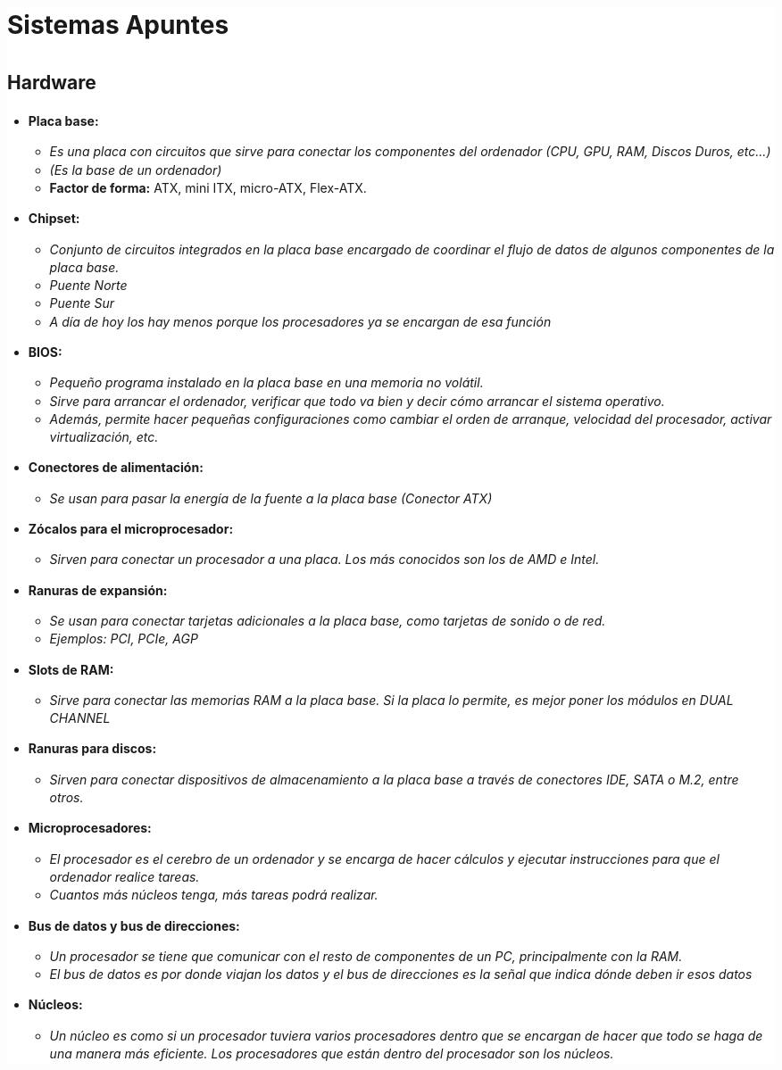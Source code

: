 # Sistemas Apuntes

## Hardware

- **Placa base:**
  - *Es una placa con circuitos que sirve para conectar los componentes del ordenador (CPU, GPU, RAM, Discos Duros, etc...)*
  - *(Es la base de un ordenador)*
  - **Factor de forma:** ATX, mini ITX, micro-ATX, Flex-ATX.

- **Chipset:**
  - *Conjunto de circuitos integrados en la placa base encargado de coordinar el flujo de datos de algunos componentes de la placa base.*
  - *Puente Norte*
  - *Puente Sur*
  - *A día de hoy los hay menos porque los procesadores ya se encargan de esa función*

- **BIOS:**
  - *Pequeño programa instalado en la placa base en una memoria no volátil.*
  - *Sirve para arrancar el ordenador, verificar que todo va bien y decir cómo arrancar el sistema operativo.*
  - *Además, permite hacer pequeñas configuraciones como cambiar el orden de arranque, velocidad del procesador, activar virtualización, etc.*

- **Conectores de alimentación:**
  - *Se usan para pasar la energía de la fuente a la placa base (Conector ATX)*

- **Zócalos para el microprocesador:**
  - *Sirven para conectar un procesador a una placa. Los más conocidos son los de AMD e Intel.*

- **Ranuras de expansión:**
  - *Se usan para conectar tarjetas adicionales a la placa base, como tarjetas de sonido o de red.*
  - *Ejemplos: PCI, PCIe, AGP*

- **Slots de RAM:**
  - *Sirve para conectar las memorias RAM a la placa base. Si la placa lo permite, es mejor poner los módulos en DUAL CHANNEL*

- **Ranuras para discos:**
  - *Sirven para conectar dispositivos de almacenamiento a la placa base a través de conectores IDE, SATA o M.2, entre otros.*

- **Microprocesadores:**
  - *El procesador es el cerebro de un ordenador y se encarga de hacer cálculos y ejecutar instrucciones para que el ordenador realice tareas.*
  - *Cuantos más núcleos tenga, más tareas podrá realizar.*

- **Bus de datos y bus de direcciones:**
  - *Un procesador se tiene que comunicar con el resto de componentes de un PC, principalmente con la RAM.*
  - *El bus de datos es por donde viajan los datos y el bus de direcciones es la señal que indica dónde deben ir esos datos*

- **Núcleos:**
  - *Un núcleo es como si un procesador tuviera varios procesadores dentro que se encargan de hacer que todo se haga de una manera más eficiente. Los procesadores que están dentro del procesador son los núcleos.*
